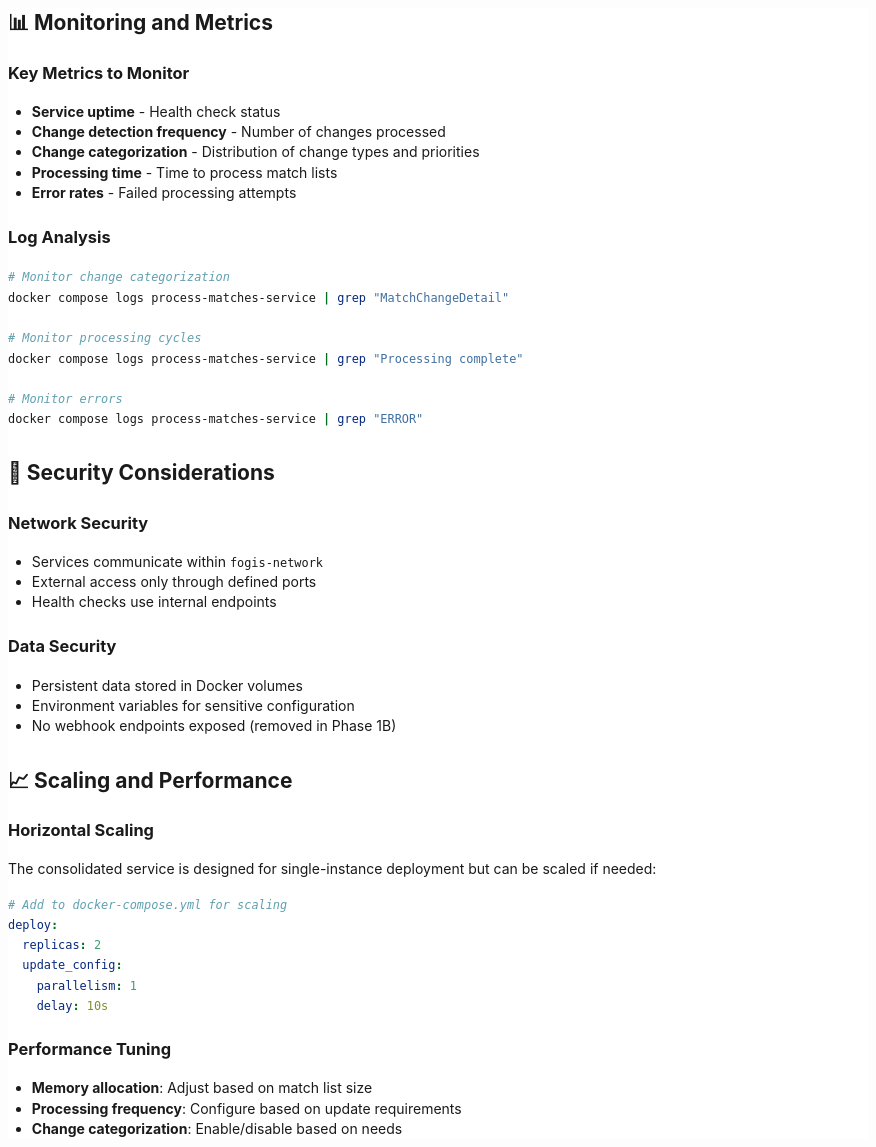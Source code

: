 ## 📊 Monitoring and Metrics

### Key Metrics to Monitor
- **Service uptime** - Health check status
- **Change detection frequency** - Number of changes processed
- **Change categorization** - Distribution of change types and priorities
- **Processing time** - Time to process match lists
- **Error rates** - Failed processing attempts

### Log Analysis
```bash
# Monitor change categorization
docker compose logs process-matches-service | grep "MatchChangeDetail"

# Monitor processing cycles
docker compose logs process-matches-service | grep "Processing complete"

# Monitor errors
docker compose logs process-matches-service | grep "ERROR"
```

## 🔐 Security Considerations

### Network Security
- Services communicate within `fogis-network`
- External access only through defined ports
- Health checks use internal endpoints

### Data Security
- Persistent data stored in Docker volumes
- Environment variables for sensitive configuration
- No webhook endpoints exposed (removed in Phase 1B)

## 📈 Scaling and Performance

### Horizontal Scaling
The consolidated service is designed for single-instance deployment but can be scaled if needed:
```yaml
# Add to docker-compose.yml for scaling
deploy:
  replicas: 2
  update_config:
    parallelism: 1
    delay: 10s
```

### Performance Tuning
- **Memory allocation**: Adjust based on match list size
- **Processing frequency**: Configure based on update requirements
- **Change categorization**: Enable/disable based on needs
